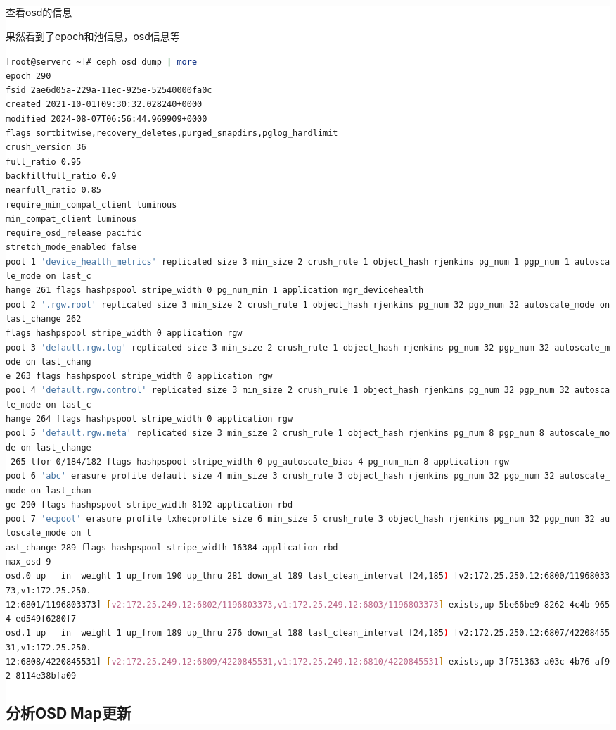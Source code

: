 查看osd的信息

果然看到了epoch和池信息，osd信息等

```bash
[root@serverc ~]# ceph osd dump | more
epoch 290
fsid 2ae6d05a-229a-11ec-925e-52540000fa0c
created 2021-10-01T09:30:32.028240+0000
modified 2024-08-07T06:56:44.969909+0000
flags sortbitwise,recovery_deletes,purged_snapdirs,pglog_hardlimit
crush_version 36
full_ratio 0.95
backfillfull_ratio 0.9
nearfull_ratio 0.85
require_min_compat_client luminous
min_compat_client luminous
require_osd_release pacific
stretch_mode_enabled false
pool 1 'device_health_metrics' replicated size 3 min_size 2 crush_rule 1 object_hash rjenkins pg_num 1 pgp_num 1 autoscale_mode on last_c
hange 261 flags hashpspool stripe_width 0 pg_num_min 1 application mgr_devicehealth
pool 2 '.rgw.root' replicated size 3 min_size 2 crush_rule 1 object_hash rjenkins pg_num 32 pgp_num 32 autoscale_mode on last_change 262
flags hashpspool stripe_width 0 application rgw
pool 3 'default.rgw.log' replicated size 3 min_size 2 crush_rule 1 object_hash rjenkins pg_num 32 pgp_num 32 autoscale_mode on last_chang
e 263 flags hashpspool stripe_width 0 application rgw
pool 4 'default.rgw.control' replicated size 3 min_size 2 crush_rule 1 object_hash rjenkins pg_num 32 pgp_num 32 autoscale_mode on last_c
hange 264 flags hashpspool stripe_width 0 application rgw
pool 5 'default.rgw.meta' replicated size 3 min_size 2 crush_rule 1 object_hash rjenkins pg_num 8 pgp_num 8 autoscale_mode on last_change
 265 lfor 0/184/182 flags hashpspool stripe_width 0 pg_autoscale_bias 4 pg_num_min 8 application rgw
pool 6 'abc' erasure profile default size 4 min_size 3 crush_rule 3 object_hash rjenkins pg_num 32 pgp_num 32 autoscale_mode on last_chan
ge 290 flags hashpspool stripe_width 8192 application rbd
pool 7 'ecpool' erasure profile lxhecprofile size 6 min_size 5 crush_rule 3 object_hash rjenkins pg_num 32 pgp_num 32 autoscale_mode on l
ast_change 289 flags hashpspool stripe_width 16384 application rbd
max_osd 9
osd.0 up   in  weight 1 up_from 190 up_thru 281 down_at 189 last_clean_interval [24,185) [v2:172.25.250.12:6800/1196803373,v1:172.25.250.
12:6801/1196803373] [v2:172.25.249.12:6802/1196803373,v1:172.25.249.12:6803/1196803373] exists,up 5be66be9-8262-4c4b-9654-ed549f6280f7
osd.1 up   in  weight 1 up_from 189 up_thru 276 down_at 188 last_clean_interval [24,185) [v2:172.25.250.12:6807/4220845531,v1:172.25.250.
12:6808/4220845531] [v2:172.25.249.12:6809/4220845531,v1:172.25.249.12:6810/4220845531] exists,up 3f751363-a03c-4b76-af92-8114e38bfa09
```

## 分析OSD Map更新
